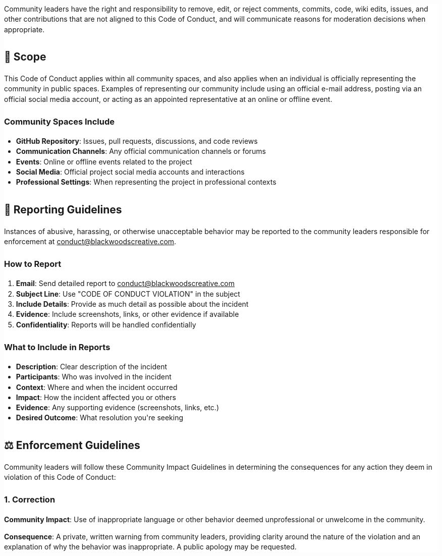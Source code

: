 Community leaders have the right and responsibility to remove, edit, or reject comments, commits, code, wiki edits, issues, and other contributions that are not aligned to this Code of Conduct, and will communicate reasons for moderation decisions when appropriate.

## 📍 Scope

This Code of Conduct applies within all community spaces, and also applies when an individual is officially representing the community in public spaces. Examples of representing our community include using an official e-mail address, posting via an official social media account, or acting as an appointed representative at an online or offline event.

### Community Spaces Include

- **GitHub Repository**: Issues, pull requests, discussions, and code reviews
- **Communication Channels**: Any official communication channels or forums
- **Events**: Online or offline events related to the project
- **Social Media**: Official project social media accounts and interactions
- **Professional Settings**: When representing the project in professional contexts

## 🚨 Reporting Guidelines

Instances of abusive, harassing, or otherwise unacceptable behavior may be reported to the community leaders responsible for enforcement at conduct@blackwoodscreative.com.

### How to Report

1. **Email**: Send detailed report to conduct@blackwoodscreative.com
2. **Subject Line**: Use "CODE OF CONDUCT VIOLATION" in the subject
3. **Include Details**: Provide as much detail as possible about the incident
4. **Evidence**: Include screenshots, links, or other evidence if available
5. **Confidentiality**: Reports will be handled confidentially

### What to Include in Reports

- **Description**: Clear description of the incident
- **Participants**: Who was involved in the incident
- **Context**: Where and when the incident occurred
- **Impact**: How the incident affected you or others
- **Evidence**: Any supporting evidence (screenshots, links, etc.)
- **Desired Outcome**: What resolution you're seeking

## ⚖️ Enforcement Guidelines

Community leaders will follow these Community Impact Guidelines in determining the consequences for any action they deem in violation of this Code of Conduct:

### 1. Correction

**Community Impact**: Use of inappropriate language or other behavior deemed unprofessional or unwelcome in the community.

**Consequence**: A private, written warning from community leaders, providing clarity around the nature of the violation and an explanation of why the behavior was inappropriate. A public apology may be requested.
